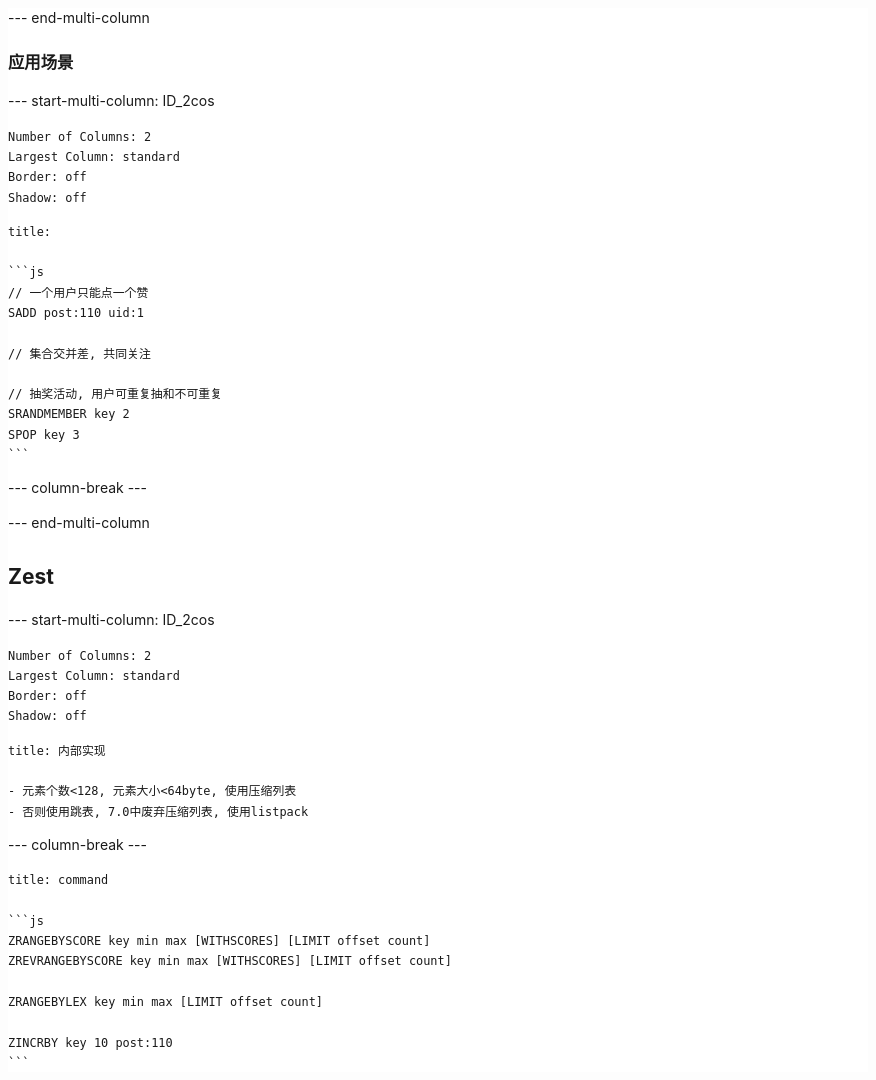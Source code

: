 --- end-multi-column
### 应用场景
--- start-multi-column: ID_2cos
```column-settings
Number of Columns: 2
Largest Column: standard
Border: off
Shadow: off
```

~~~ad-primary
title:  

```js
// 一个用户只能点一个赞
SADD post:110 uid:1

// 集合交并差, 共同关注

// 抽奖活动, 用户可重复抽和不可重复
SRANDMEMBER key 2
SPOP key 3
```
~~~

--- column-break ---



--- end-multi-column
## Zest

--- start-multi-column: ID_2cos
```column-settings
Number of Columns: 2
Largest Column: standard
Border: off
Shadow: off
```

~~~ad-primary
title: 内部实现

- 元素个数<128, 元素大小<64byte, 使用压缩列表
- 否则使用跳表, 7.0中废弃压缩列表, 使用listpack
~~~

--- column-break ---

~~~ad-grey
title: command

```js
ZRANGEBYSCORE key min max [WITHSCORES] [LIMIT offset count]
ZREVRANGEBYSCORE key min max [WITHSCORES] [LIMIT offset count]

ZRANGEBYLEX key min max [LIMIT offset count]

ZINCRBY key 10 post:110
```
~~~
